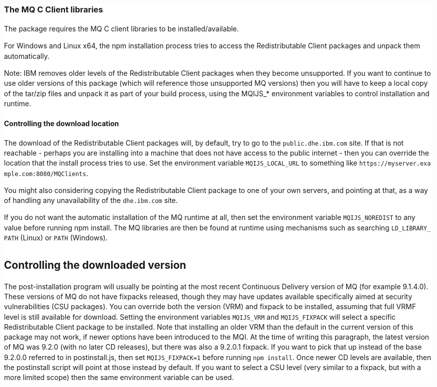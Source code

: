 ### The MQ C Client libraries

The package requires the MQ C client libraries to be installed/available.

For Windows and Linux x64, the npm installation process tries to access the Redistributable Client packages and unpack
them automatically.

Note: IBM removes older levels of the Redistributable Client packages when they become unsupported. If you want to
continue to use older versions of this package (which will reference those unsupported MQ versions) then you will have
to keep a local copy of the tar/zip files and unpack it as part of your build process, using the MQIJS_* environment
variables to control installation and runtime.

#### Controlling the download location

The download of the Redistributable Client packages will, by default, try to go to the `public.dhe.ibm.com` site. If
that is not reachable - perhaps you are installing into a machine that does not have access to the public internet -
then you can override the location that the install process tries to use. Set the environment variable
`MQIJS_LOCAL_URL` to something like `https://myserver.example.com:8080/MQClients`.

You might also considering copying the Redistributable Client package to one of your own servers, and pointing at that,
as a way of handling any unavailability of the `dhe.ibm.com` site.

If you do not want the automatic installation of the MQ runtime at all, then set the environment variable
`MQIJS_NOREDIST` to any value before running npm install. The MQ libraries are then be found at runtime using mechanisms
such as searching `LD_LIBRARY_PATH` (Linux) or `PATH` (Windows).

## Controlling the downloaded version

The post-installation program will usually be pointing at the most recent Continuous Delivery version of MQ (for example
9.1.4.0). These versions of MQ do not have fixpacks released, though they may have updates available specifically aimed
at security vulnerabilities (CSU packages). You can override both the version (VRM) and fixpack to be installed,
assuming that full VRMF level is still available for download. Setting the environment variables `MQIJS_VRM` and
`MQIJS_FIXPACK` will select a specific Redistributable Client package to be installed. Note that installing an older VRM
than the default in the current version of this package may not work, if newer options have been introduced to the MQI.
At the time of writing this paragraph, the latest version of MQ was 9.2.0 (with no later CD releases), but there was
also a 9.2.0.1 fixpack. If you want to pick that up instead of the base 9.2.0.0 referred to in postinstall.js, then set
`MQIJS_FIXPACK=1` before running `npm install`. Once newer CD levels are available, then the postinstall script will
point at those instead by default. If you want to select a CSU level (very similar to a fixpack, but with a more limited
scope) then the same environment variable can be used.
